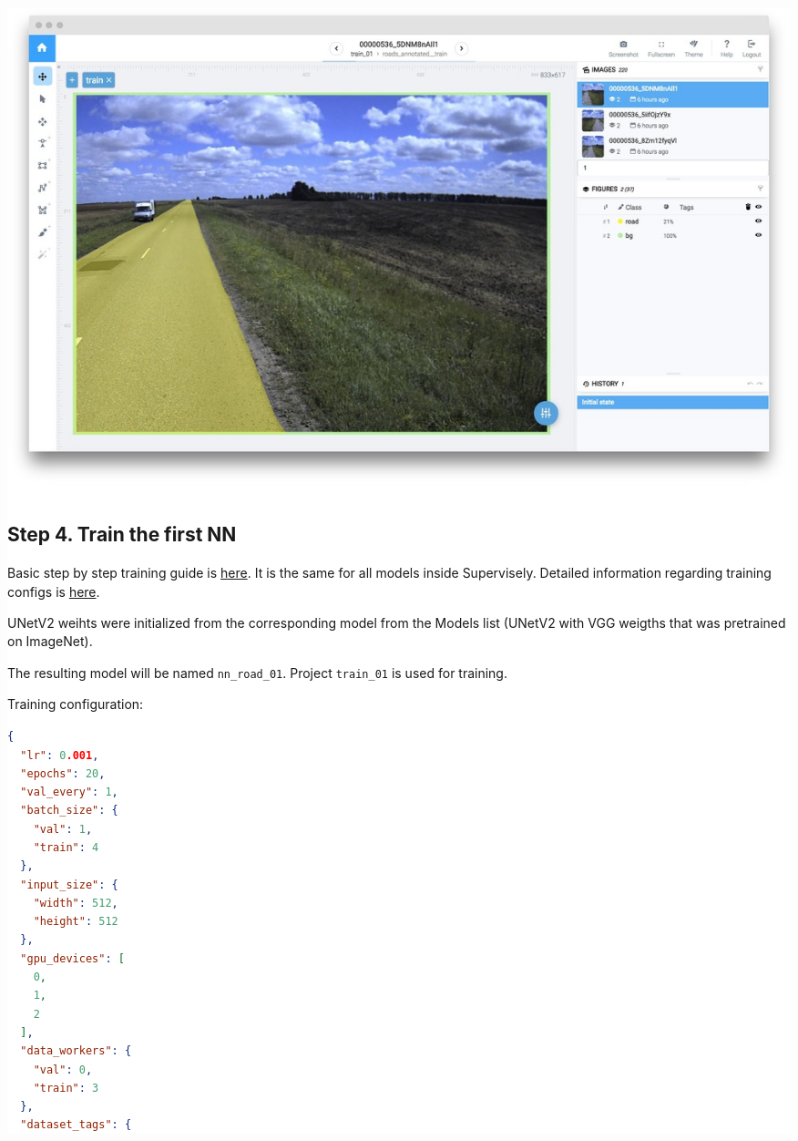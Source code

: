 ![](train_01_03.jpg)


## Step 4. Train the first NN

Basic step by step training guide is [here](../../neural-networks/training/training.md). It is the same for all models inside Supervisely. Detailed information regarding training configs is [here](../../neural-networks/configs/train_config.md). 

UNetV2 weihts were initialized from the corresponding model from the Models list (UNetV2 with VGG weigths that was pretrained on ImageNet).

The resulting model will be named `nn_road_01`. Project `train_01` is used for training.

Training configuration:

```json
{
  "lr": 0.001,
  "epochs": 20,
  "val_every": 1,
  "batch_size": {
    "val": 1,
    "train": 4
  },
  "input_size": {
    "width": 512,
    "height": 512
  },
  "gpu_devices": [
    0,
    1,
    2
  ],
  "data_workers": {
    "val": 0,
    "train": 3
  },
  "dataset_tags": {
```